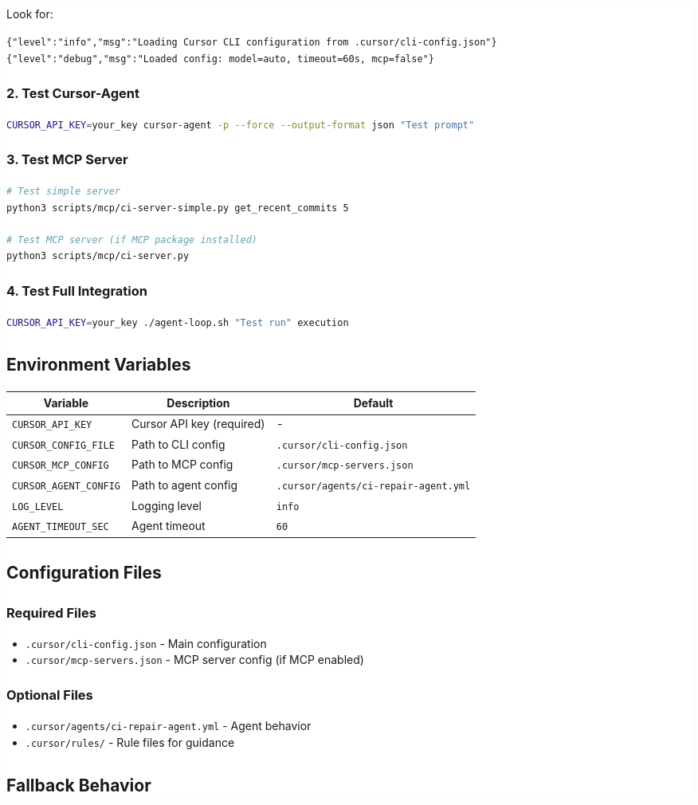Look for:
```
{"level":"info","msg":"Loading Cursor CLI configuration from .cursor/cli-config.json"}
{"level":"debug","msg":"Loaded config: model=auto, timeout=60s, mcp=false"}
```

### 2. Test Cursor-Agent
```bash
CURSOR_API_KEY=your_key cursor-agent -p --force --output-format json "Test prompt"
```

### 3. Test MCP Server
```bash
# Test simple server
python3 scripts/mcp/ci-server-simple.py get_recent_commits 5

# Test MCP server (if MCP package installed)
python3 scripts/mcp/ci-server.py
```

### 4. Test Full Integration
```bash
CURSOR_API_KEY=your_key ./agent-loop.sh "Test run" execution
```

## Environment Variables

| Variable | Description | Default |
|----------|-------------|---------|
| `CURSOR_API_KEY` | Cursor API key (required) | - |
| `CURSOR_CONFIG_FILE` | Path to CLI config | `.cursor/cli-config.json` |
| `CURSOR_MCP_CONFIG` | Path to MCP config | `.cursor/mcp-servers.json` |
| `CURSOR_AGENT_CONFIG` | Path to agent config | `.cursor/agents/ci-repair-agent.yml` |
| `LOG_LEVEL` | Logging level | `info` |
| `AGENT_TIMEOUT_SEC` | Agent timeout | `60` |

## Configuration Files

### Required Files
- `.cursor/cli-config.json` - Main configuration
- `.cursor/mcp-servers.json` - MCP server config (if MCP enabled)

### Optional Files
- `.cursor/agents/ci-repair-agent.yml` - Agent behavior
- `.cursor/rules/` - Rule files for guidance

## Fallback Behavior
